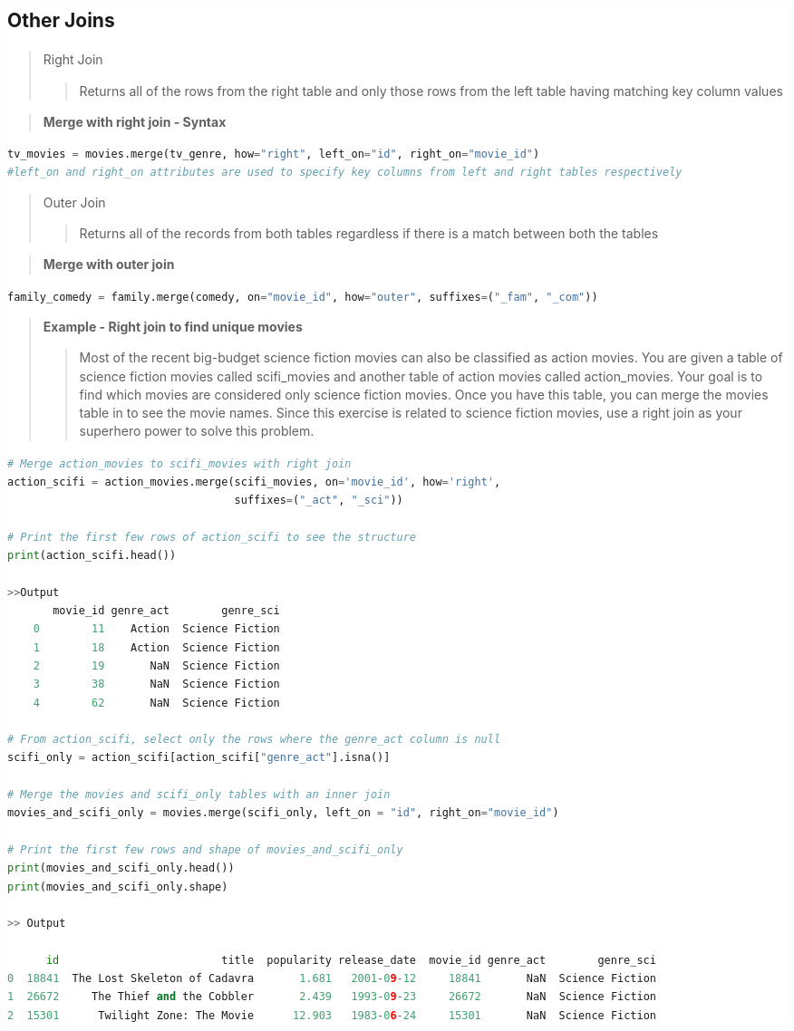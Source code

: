 ## Other Joins
> Right Join
>> Returns all of the rows from the right table and only those rows from the left table having matching key column values

>**Merge with right join - Syntax**
```python
tv_movies = movies.merge(tv_genre, how="right", left_on="id", right_on="movie_id") 
#left_on and right_on attributes are used to specify key columns from left and right tables respectively

```

> Outer Join
>> Returns all of the records from both tables regardless if there is a match between both the tables

>**Merge with outer join**
```python
family_comedy = family.merge(comedy, on="movie_id", how="outer", suffixes=("_fam", "_com"))
```

>**Example - Right join to find unique movies**
>> Most of the recent big-budget science fiction movies can also be classified as action movies. You are given a table of science fiction movies called scifi_movies and another table of action movies called action_movies. Your goal is to find which movies are considered only science fiction movies. Once you have this table, you can merge the movies table in to see the movie names. Since this exercise is related to science fiction movies, use a right join as your superhero power to solve this problem.
```python
# Merge action_movies to scifi_movies with right join
action_scifi = action_movies.merge(scifi_movies, on='movie_id', how='right',
                                   suffixes=("_act", "_sci"))

# Print the first few rows of action_scifi to see the structure
print(action_scifi.head())

>>Output
       movie_id genre_act        genre_sci
    0        11    Action  Science Fiction
    1        18    Action  Science Fiction
    2        19       NaN  Science Fiction
    3        38       NaN  Science Fiction
    4        62       NaN  Science Fiction

# From action_scifi, select only the rows where the genre_act column is null
scifi_only = action_scifi[action_scifi["genre_act"].isna()]

# Merge the movies and scifi_only tables with an inner join
movies_and_scifi_only = movies.merge(scifi_only, left_on = "id", right_on="movie_id")

# Print the first few rows and shape of movies_and_scifi_only
print(movies_and_scifi_only.head())
print(movies_and_scifi_only.shape)

>> Output

      id                         title  popularity release_date  movie_id genre_act        genre_sci
0  18841  The Lost Skeleton of Cadavra       1.681   2001-09-12     18841       NaN  Science Fiction
1  26672     The Thief and the Cobbler       2.439   1993-09-23     26672       NaN  Science Fiction
2  15301      Twilight Zone: The Movie      12.903   1983-06-24     15301       NaN  Science Fiction
```